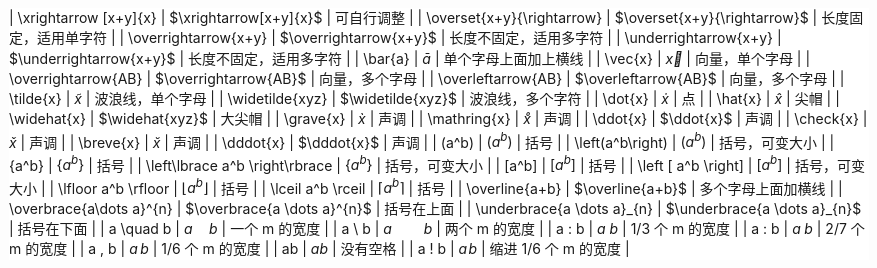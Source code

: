 |       \xrightarrow [x+y]{x}       |       $\xrightarrow[x+y]{x}$       |           可自行调整            |
|    \overset{x+y}{\rightarrow}    |    $\overset{x+y}{\rightarrow}$    |      长度固定，适用单字符       |
|       \overrightarrow{x+y}       |       $\overrightarrow{x+y}$       |     长度不固定，适用多字符      |
|      \underrightarrow{x+y}       |      $\underrightarrow{x+y}$       |     长度不固定，适用多字符      |
|             \bar{a}              |             $\bar{a}$              |      单个字母上面加上横线       |
|             \vec{x}              |             $\vec{x}$              |         向量，单个字母          |
|       \overrightarrow{AB}        |       $\overrightarrow{AB}$        |         向量，多个字母          |
|        \overleftarrow{AB}        |        $\overleftarrow{AB}$        |         向量，多个字母          |
|            \tilde{x}             |            $\tilde{x}$             |        波浪线，单个字母         |
|         \widetilde{xyz}          |         $\widetilde{xyz}$          |        波浪线，多个字符         |
|             \dot{x}              |             $\dot{x}$              |               点                |
|             \hat{x}              |             $\hat{x}$              |              尖帽               |
|           \widehat{x}            |          $\widehat{xyz}$           |             大尖帽              |
|            \grave{x}             |            $\grave{x}$             |              声调               |
|           \mathring{x}           |           $\mathring{x}$           |              声调               |
|             \ddot{x}             |             $\ddot{x}$             |              声调               |
|            \check{x}             |            $\check{x}$             |              声调               |
|            \breve{x}             |            $\breve{x}$             |              声调               |
|            \dddot{x}             |            $\dddot{x}$             |              声调               |
|              (a^b)               |              $(a^b)$               |              括号               |
|         \left(a^b\right)         |         $\left(a^b\right)$         |         括号，可变大小          |
|             \{a^b\}              |             $\{a^b\}$              |              括号               |
|  \left\lbrace a^b \right\rbrace  |  $\left\lbrace a^b \right\rbrace$  |         括号，可变大小          |
|              [a^b]               |              $[a^b]$               |              括号               |
|        \left [ a^b \right]        |        $\left[ a^b \right]$        |         括号，可变大小          |
|       \lfloor a^b \rfloor        |       $\lfloor a^b \rfloor$        |              括号               |
|        \lceil a^b \rceil         |        $\lceil a^b \rceil$         |              括号               |
|          \overline{a+b}          |          $\overline{a+b}$          |       多个字母上面加横线        |
|     \overbrace{a\dots a}^{n}     |    $\overbrace{a \dots a}^{n}$     |           括号在上面            |
|    \underbrace{a \dots a}_{n}    |    $\underbrace{a \dots a}_{n}$    |           括号在下面            |
|            a \quad b             |            $a \quad b$             |           一个 m 的宽度           |
|        a \ b         |            $a \qquad b$            |           两个 m 的宽度           |
|              a \: b              |              $a \: b$              |          1/3 个 m 的宽度           |
|              a \: b              |              $a \; b$              |          2/7 个 m 的宽度           |
|              a \, b              |              $a \, b$              |          1/6 个 m 的宽度           |
|                ab                |                $ab$                |            没有空格             |
|              a \! b              |              $a \! b$              |        缩进 1/6 个 m 的宽度         |
